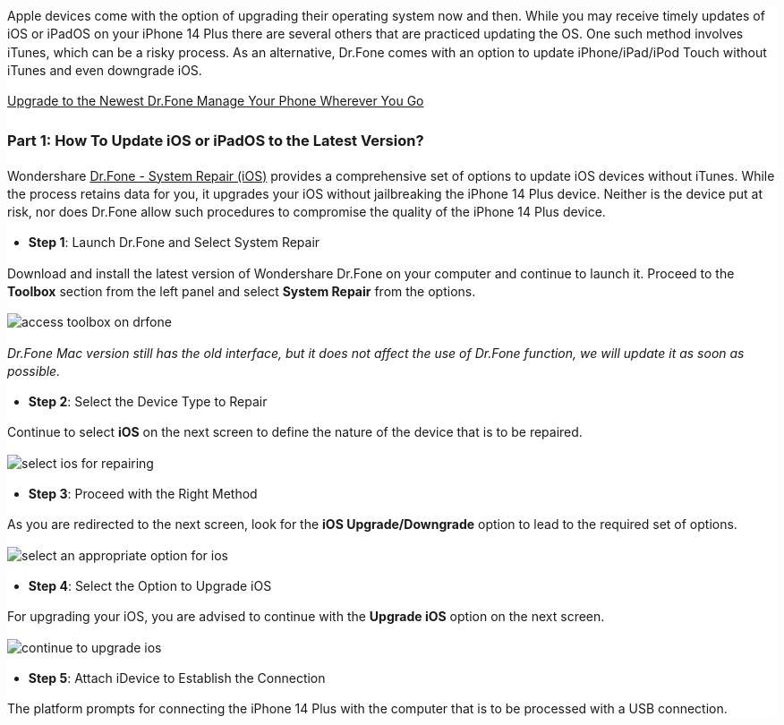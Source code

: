 Apple devices come with the option of upgrading their operating system now and then. While you may receive timely updates of iOS or iPadOS on your iPhone 14 Plus there are several others that are practiced updating the OS. One such method involves iTunes, which can be a risky process. As an alternative, Dr.Fone comes with an option to update iPhone/iPad/iPod Touch without iTunes and even downgrade iOS.

<iframe width="100%" height="450" src="https://www.youtube.com/embed/RfeZTN8BrWs" frameborder="0" allowfullscreen=""></iframe>

[Upgrade to the Newest Dr.Fone Manage Your Phone Wherever You Go](https://secure.2checkout.com/order/checkout.php?PRODS=4719746&QTY=1&AFFILIATE=108875&CART=1)

### Part 1: How To Update iOS or iPadOS to the Latest Version?

Wondershare [Dr.Fone - System Repair (iOS)](https://tools.techidaily.com/wondershare/drfone/ios-system-repair/) provides a comprehensive set of options to update iOS devices without iTunes. While the process retains data for you, it upgrades your iOS without jailbreaking the iPhone 14 Plus device. Neither is the device put at risk, nor does Dr.Fone allow such procedures to compromise the quality of the iPhone 14 Plus device.

- **Step 1**: Launch Dr.Fone and Select System Repair

Download and install the latest version of Wondershare Dr.Fone on your computer and continue to launch it. Proceed to the **Toolbox** section from the left panel and select **System Repair** from the options.

![access toolbox on drfone](https://images.wondershare.com/drfone/guide/drfone-home.png)

_Dr.Fone Mac version still has the old interface, but it does not affect the use of Dr.Fone function, we will update it as soon as possible._

- **Step 2**: Select the Device Type to Repair

Continue to select **iOS** on the next screen to define the nature of the device that is to be repaired.

![select ios for repairing](https://images.wondershare.com/drfone/guide/system-repair-2.png)

- **Step 3**: Proceed with the Right Method

As you are redirected to the next screen, look for the **iOS Upgrade/Downgrade** option to lead to the required set of options.

![select an appropriate option for ios](https://images.wondershare.com/drfone/guide/ios-upgrade-downgrade-1.png)

- **Step 4**: Select the Option to Upgrade iOS

For upgrading your iOS, you are advised to continue with the **Upgrade iOS** option on the next screen.

![continue to upgrade ios](https://images.wondershare.com/drfone/guide/upgrade-ios-1.png)

- **Step 5**: Attach iDevice to Establish the Connection

The platform prompts for connecting the iPhone 14 Plus with the computer that is to be processed with a USB connection.

